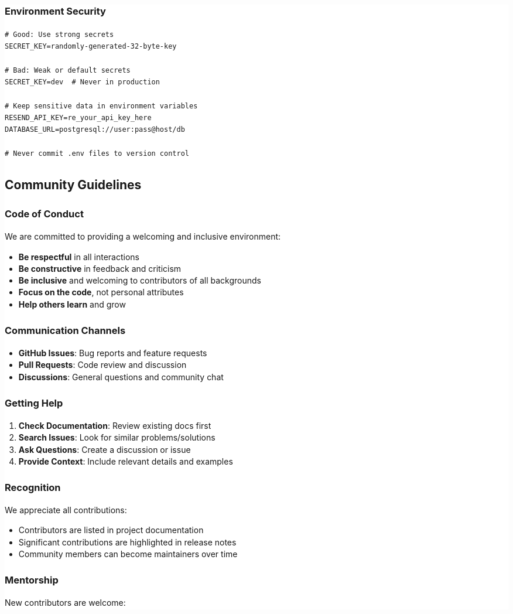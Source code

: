 ### Environment Security

```env
# Good: Use strong secrets
SECRET_KEY=randomly-generated-32-byte-key

# Bad: Weak or default secrets
SECRET_KEY=dev  # Never in production

# Keep sensitive data in environment variables
RESEND_API_KEY=re_your_api_key_here
DATABASE_URL=postgresql://user:pass@host/db

# Never commit .env files to version control
```

## Community Guidelines

### Code of Conduct

We are committed to providing a welcoming and inclusive environment:

- **Be respectful** in all interactions
- **Be constructive** in feedback and criticism
- **Be inclusive** and welcoming to contributors of all backgrounds
- **Focus on the code**, not personal attributes
- **Help others learn** and grow

### Communication Channels

- **GitHub Issues**: Bug reports and feature requests
- **Pull Requests**: Code review and discussion
- **Discussions**: General questions and community chat

### Getting Help

1. **Check Documentation**: Review existing docs first
2. **Search Issues**: Look for similar problems/solutions
3. **Ask Questions**: Create a discussion or issue
4. **Provide Context**: Include relevant details and examples

### Recognition

We appreciate all contributions:

- Contributors are listed in project documentation
- Significant contributions are highlighted in release notes
- Community members can become maintainers over time

### Mentorship

New contributors are welcome:
